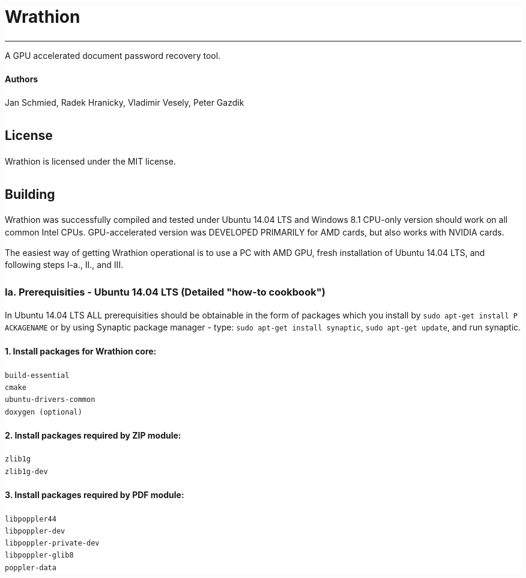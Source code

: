 # Wrathion
---------------------------------------------

A GPU accelerated document password recovery tool.

#### Authors

Jan Schmied, Radek Hranicky, Vladimir Vesely, Peter Gazdik

## License

Wrathion is licensed under the MIT license.

## Building

Wrathion was successfully compiled and tested under Ubuntu 14.04 LTS and
Windows 8.1 CPU-only version should work on all common Intel CPUs.
GPU-accelerated version was DEVELOPED PRIMARILY for AMD cards,
but also works with NVIDIA cards.

The easiest way of getting Wrathion operational is to use a PC with AMD GPU,
fresh installation of Ubuntu 14.04 LTS, and following steps I-a., II., and III.

### Ia. Prerequisities - Ubuntu 14.04 LTS (Detailed "how-to cookbook")

In Ubuntu 14.04 LTS ALL prerequisities should be obtainable in the form of
packages which you install by `sudo apt-get install PACKAGENAME` or by using
Synaptic package manager - type: `sudo apt-get install synaptic`,
`sudo apt-get update`, and run synaptic.

#### 1. Install packages for Wrathion core:
```
build-essential
cmake
ubuntu-drivers-common
doxygen (optional)
```

#### 2. Install packages required by ZIP module:
```
zlib1g
zlib1g-dev
```

#### 3. Install packages required by PDF module:
```
libpoppler44
libpoppler-dev
libpoppler-private-dev
libpoppler-glib8
poppler-data
```

